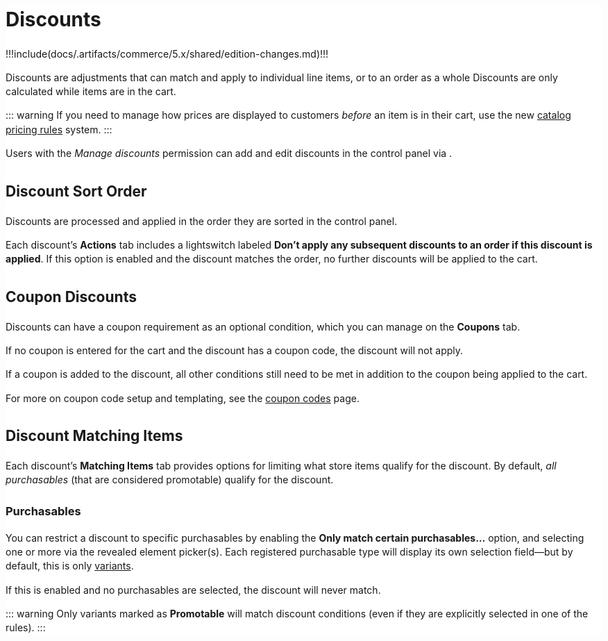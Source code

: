 # Discounts

!!!include(docs/.artifacts/commerce/5.x/shared/edition-changes.md)!!!

Discounts are adjustments that can match and apply to individual line items, or to an order as a whole Discounts are only calculated while items are in the cart.

::: warning
If you need to manage how prices are displayed to customers _before_ an item is in their cart, use the new [catalog pricing rules](pricing-rules.md) system.
:::

Users with the _Manage discounts_ permission can add and edit discounts in the control panel via <Journey path="Commerce, Promotions, Discounts" />.

## Discount Sort Order

Discounts are processed and applied in the order they are sorted in the control panel.

Each discount’s **Actions** tab includes a lightswitch labeled **Don’t apply any subsequent discounts to an order if this discount is applied**. If this option is enabled and the discount matches the order, no further discounts will be applied to the cart.

## Coupon Discounts

Discounts can have a coupon requirement as an optional condition, which you can manage on the **Coupons** tab.

If no coupon is entered for the cart and the discount has a coupon code, the discount will not apply.

If a coupon is added to the discount, all other conditions still need to be met in addition to the coupon being applied to the cart.

For more on coupon code setup and templating, see the [coupon codes](coupon-codes.md) page.

## Discount Matching Items

Each discount’s **Matching Items** tab provides options for limiting what store items qualify for the discount. By default, _all purchasables_ (that are considered promotable) qualify for the discount.

### Purchasables

You can restrict a discount to specific purchasables by enabling the **Only match certain purchasables…** option, and selecting one or more via the revealed element picker(s). Each registered purchasable type will display its own selection field—but by default, this is only [variants](products-variants.md).

If this is enabled and no purchasables are selected, the discount will never match.

::: warning
Only variants marked as **Promotable** will match discount conditions (even if they are explicitly selected in one of the rules).
:::
